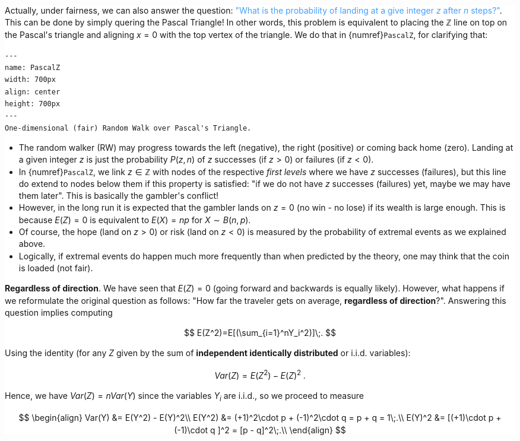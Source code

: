 Actually, under fairness, we can also answer the question: <span style="color:#469ff8">"What is the probability of landing at a give integer $z$ after $n$ steps?"</span>. This can be done by simply quering the Pascal Triangle!
In other words, this problem is equivalent to placing the $\mathbb{Z}$ line on top on the Pascal's triangle and aligning $x=0$ with the top vertex of the triangle. We do that in {numref}`PascalZ`, for clarifying that: 

```{figure} ./images/Topic2/PascalZ.png
---
name: PascalZ
width: 700px
align: center
height: 700px
---
One-dimensional (fair) Random Walk over Pascal's Triangle. 
```


- The random walker (RW) may progress towards the left (negative), the right (positive) or coming back home (zero). Landing at a given integer $z$ is just the probability $P(z,n)$ of $z$ successes (if $z>0$) or failures (if $z<0$). 
- In {numref}`PascalZ`, we link $z\in\mathbb{Z}$ with nodes of the respective *first levels* where we have $z$ successes (failures), but this line do extend to nodes below them if this property is satisfied: "if we do not have $z$ successes (failures) yet, maybe we may have them later". This is basically the gambler's conflict! 
- However, in the long run it is expected that the gambler lands on $z=0$ (no win - no lose) if its wealth is large enough. This is because $E(Z) = 0$ is equivalent to $E(X)=np$ for $X\sim B(n,p)$. 
- Of course, the hope (land on $z>0$) or risk (land on $z<0$) is measured by the probability of extremal events as we explained above. 
- Logically, if extremal events do happen much more frequently than when predicted by the theory, one may think that the coin is loaded (not fair).

 
[//]: https://math.stackexchange.com/questions/1945113/expected-value-of-squared-sum-vs-square-of-expected-sum

**Regardless of direction**. We have seen that $E(Z) = 0$ (going forward and backwards is equally likely). However, what happens if we reformulate the original question as follows: "How far the traveler gets on average, **regardless of direction**?". Answering this question implies computing 

$$
E(Z^2)=E[(\sum_{i=1}^nY_i^2)]\;.
$$ 

Using the identity (for any $Z$ given by the sum of **independent identically distributed** or i.i.d. variables):

$$
Var(Z) = E(Z^2) - E(Z)^2\;.
$$

Hence, we have $Var(Z) = nVar(Y)$ since the variables $Y_i$ are i.i.d., so we proceed to measure 

$$
\begin{align}
Var(Y) &= E(Y^2) - E(Y)^2\\
E(Y^2) &= (+1)^2\cdot p + (-1)^2\cdot q = p + q = 1\;.\\
E(Y)^2 &= [(+1)\cdot p + (-1)\cdot q ]^2 = [p - q]^2\;.\\
\end{align}
$$ 


[//]: https://statproofbook.github.io/P/bern-var
[//]: https://mathoverflow.net/questions/348234/tail-bound-regime-for-binomial-distribution-in-concentration-paper
[//]: https://mathoverflow.net/questions/272544/the-mean-square-distance-of-a-random-walk-from-the-origin
[//]: https://stats.stackexchange.com/questions/32405/how-is-poisson-distribution-different-to-normal-distribution
[//]: https://www2.stat.duke.edu/courses/Spring12/sta104.1/Lectures/Lec6.pdf
[//]: https://www.cl.cam.ac.uk/teaching/1920/Probablty/materials/Lecture5.pdf
[//]: https://mpaldridge.github.io/math2750/S01-stochastic-processes.html
[//]: https://galton.uchicago.edu/~lalley/Courses/312/MarkovChains.pdf
[//]: https://mpaldridge.github.io/math2750/S05-markov-chains.html
[//]: https://www.stat.berkeley.edu/users/aldous/RWG/book.pdf
[//]: https://web.pdx.edu/~gjay/teaching/mth271_2020/html/13_GamblersRuin.html